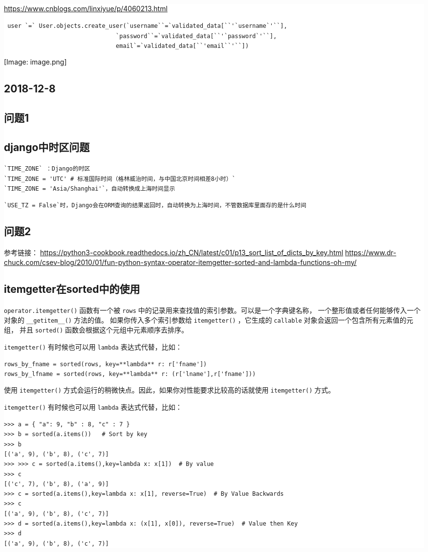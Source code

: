 https://www.cnblogs.com/linxiyue/p/4060213.html

```
 user `=` User.objects.create_user(`username``=`validated_data[``'`username`'``],
                                `password``=`validated_data[``'`password`'``],
                                email`=`validated_data[``'email``'``])
```


[Image: image.png]
## 2018-12-8

## 问题1 

## django中时区问题

```
`TIME_ZONE` ：Django的时区
`TIME_ZONE = 'UTC' # 标准国际时间（格林威治时间，与中国北京时间相差8小时）`
`TIME_ZONE = 'Asia/Shanghai'`，自动转换成上海时间显示
```



```
`USE_TZ = False`时，Django会在ORM查询的结果返回时，自动转换为上海时间，不管数据库里面存的是什么时间   
```



## 问题2 

参考链接：
https://python3-cookbook.readthedocs.io/zh_CN/latest/c01/p13_sort_list_of_dicts_by_key.html
https://www.dr-chuck.com/csev-blog/2010/01/fun-python-syntax-operator-itemgetter-sorted-and-lambda-functions-oh-my/

## itemgetter在sorted中的使用

``operator.itemgetter()`` 函数有一个被 ``rows`` 中的记录用来查找值的索引参数。可以是一个字典键名称， 一个整形值或者任何能够传入一个对象的 ``__getitem__()`` 方法的值。 如果你传入多个索引参数给 ``itemgetter()`` ，它生成的 ``callable`` 对象会返回一个包含所有元素值的元组， 并且 ``sorted()`` 函数会根据这个元组中元素顺序去排序。

``itemgetter()`` 有时候也可以用 ``lambda`` 表达式代替，比如：

```
rows_by_fname = sorted(rows, key=**lambda** r: r['fname'])
rows_by_lfname = sorted(rows, key=**lambda** r: (r['lname'],r['fname']))
```


使用 ``itemgetter()`` 方式会运行的稍微快点。因此，如果你对性能要求比较高的话就使用 ``itemgetter()`` 方式。

``itemgetter()`` 有时候也可以用 ``lambda`` 表达式代替，比如：

```
>>> a = { "a": 9, "b" : 8, "c" : 7 }
>>> b = sorted(a.items())   # Sort by key
>>> b
[('a', 9), ('b', 8), ('c', 7)]
>>> >>> c = sorted(a.items(),key=lambda x: x[1])  # By value
>>> c
[('c', 7), ('b', 8), ('a', 9)]
>>> c = sorted(a.items(),key=lambda x: x[1], reverse=True)  # By Value Backwards
>>> c
[('a', 9), ('b', 8), ('c', 7)]
>>> d = sorted(a.items(),key=lambda x: (x[1], x[0]), reverse=True)  # Value then Key
>>> d
[('a', 9), ('b', 8), ('c', 7)]
```